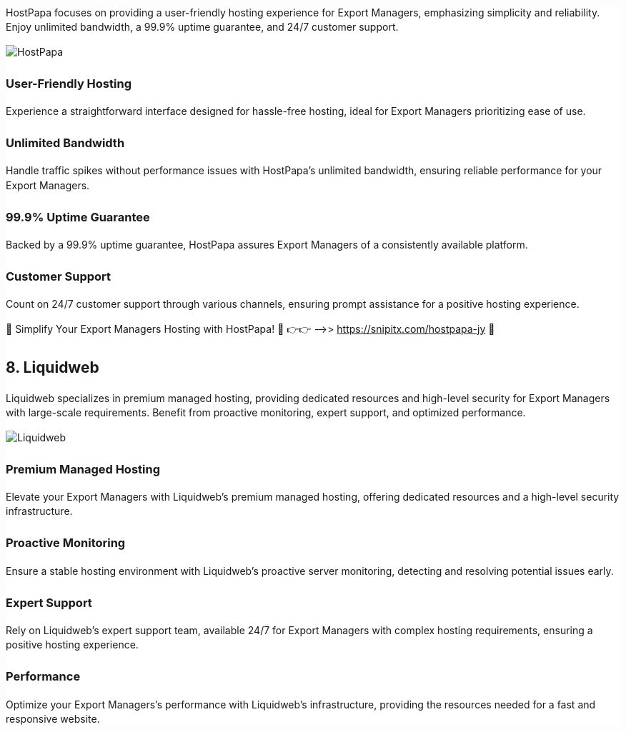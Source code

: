 HostPapa focuses on providing a user-friendly hosting experience for Export Managers, emphasizing simplicity and reliability. Enjoy unlimited bandwidth, a 99.9% uptime guarantee, and 24/7 customer support.

![HostPapa](https://i.imgur.com/ouDTkvl.jpeg "HostPapa Hosting")

### User-Friendly Hosting
Experience a straightforward interface designed for hassle-free hosting, ideal for Export Managers prioritizing ease of use.

### Unlimited Bandwidth
Handle traffic spikes without performance issues with HostPapa’s unlimited bandwidth, ensuring reliable performance for your Export Managers.

### 99.9% Uptime Guarantee
Backed by a 99.9% uptime guarantee, HostPapa assures Export Managers of a consistently available platform.

### Customer Support
Count on 24/7 customer support through various channels, ensuring prompt assistance for a positive hosting experience.

🌈 Simplify Your Export Managers Hosting with HostPapa! 🚀
👉👉 -->> https://snipitx.com/hostpapa-jy 🚀

## 8. Liquidweb

Liquidweb specializes in premium managed hosting, providing dedicated resources and high-level security for Export Managers with large-scale requirements. Benefit from proactive monitoring, expert support, and optimized performance.

![Liquidweb](https://i.imgur.com/4IvT9SC.jpeg "Liquidweb Hosting")

### Premium Managed Hosting
Elevate your Export Managers with Liquidweb’s premium managed hosting, offering dedicated resources and a high-level security infrastructure.

### Proactive Monitoring
Ensure a stable hosting environment with Liquidweb’s proactive server monitoring, detecting and resolving potential issues early.

### Expert Support
Rely on Liquidweb’s expert support team, available 24/7 for Export Managers with complex hosting requirements, ensuring a positive hosting experience.

### Performance
Optimize your Export Managers’s performance with Liquidweb’s infrastructure, providing the resources needed for a fast and responsive website.
